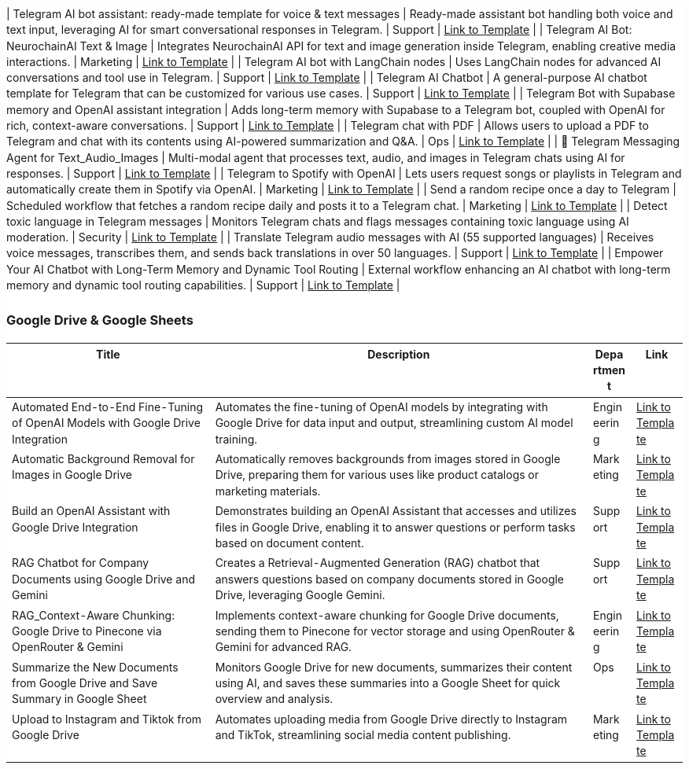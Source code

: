 | Telegram AI bot assistant: ready-made template for voice & text messages | Ready-made assistant bot handling both voice and text input, leveraging AI for smart conversational responses in Telegram. | Support | [Link to Template](Telegram/Telegram%20AI%20bot%20assistant_%20ready-made%20template%20for%20voice%20&%20text%20messages.json) |
| Telegram AI Bot: NeurochainAI Text & Image | Integrates NeurochainAI API for text and image generation inside Telegram, enabling creative media interactions. | Marketing | [Link to Template](Telegram/Telegram%20AI%20Bot_%20NeurochainAI%20Text%20&%20Image%20-%20NeurochainAI%20Basic%20API%20Integration.json) |
| Telegram AI bot with LangChain nodes | Uses LangChain nodes for advanced AI conversations and tool use in Telegram. | Support | [Link to Template](Telegram/Telegram%20AI%20bot%20with%20LangChain%20nodes.json) |
| Telegram AI Chatbot | A general-purpose AI chatbot template for Telegram that can be customized for various use cases. | Support | [Link to Template](Telegram/Telegram%20AI%20Chatbot.json) |
| Telegram Bot with Supabase memory and OpenAI assistant integration | Adds long-term memory with Supabase to a Telegram bot, coupled with OpenAI for rich, context-aware conversations. | Support | [Link to Template](Telegram/Telegram%20Bot%20with%20Supabase%20memory%20and%20OpenAI%20assistant%20integration.json) |
| Telegram chat with PDF | Allows users to upload a PDF to Telegram and chat with its contents using AI-powered summarization and Q&A. | Ops | [Link to Template](Telegram/Telegram%20chat%20with%20PDF.json) |
| 🤖 Telegram Messaging Agent for Text_Audio_Images | Multi-modal agent that processes text, audio, and images in Telegram chats using AI for responses. | Support | [Link to Template](Telegram/%F0%9F%A4%96%20Telegram%20Messaging%20Agent%20for%20Text_Audio_Images.json) |
| Telegram to Spotify with OpenAI | Lets users request songs or playlists in Telegram and automatically create them in Spotify via OpenAI. | Marketing | [Link to Template](Telegram/Telegram%20to%20Spotify%20with%20OpenAI.json) |
| Send a random recipe once a day to Telegram | Scheduled workflow that fetches a random recipe daily and posts it to a Telegram chat. | Marketing | [Link to Template](Telegram/Send%20a%20random%20recipe%20once%20a%20day%20to%20Telegram.json) |
| Detect toxic language in Telegram messages | Monitors Telegram chats and flags messages containing toxic language using AI moderation. | Security | [Link to Template](Telegram/Detect%20toxic%20language%20in%20Telegram%20messages.json) |
| Translate Telegram audio messages with AI (55 supported languages) | Receives voice messages, transcribes them, and sends back translations in over 50 languages. | Support | [Link to Template](Telegram/Translate%20Telegram%20audio%20messages%20with%20AI%20(55%20supported%20languages).json) |
| Empower Your AI Chatbot with Long-Term Memory and Dynamic Tool Routing | External workflow enhancing an AI chatbot with long-term memory and dynamic tool routing capabilities. | Support | [Link to Template](https://n8n.io/workflows/3025-empower-your-ai-chatbot-with-long-term-memory-and-dynamic-tool-routing/) |

### Google Drive & Google Sheets

| Title | Description | Department | Link |
|-------|-------------|------------|------|
| Automated End-to-End Fine-Tuning of OpenAI Models with Google Drive Integration | Automates the fine-tuning of OpenAI models by integrating with Google Drive for data input and output, streamlining custom AI model training. | Engineering | [Link to Template](Google_Drive_and_Google_Sheets/Automated%20End-to-End%20Fine-Tuning%20of%20OpenAI%20Models%20with%20Google%20Drive%20Integration.json) |
| Automatic Background Removal for Images in Google Drive | Automatically removes backgrounds from images stored in Google Drive, preparing them for various uses like product catalogs or marketing materials. | Marketing | [Link to Template](Google_Drive_and_Google_Sheets/Automatic%20Background%20Removal%20for%20Images%20in%20Google%20Drive.json) |
| Build an OpenAI Assistant with Google Drive Integration | Demonstrates building an OpenAI Assistant that accesses and utilizes files in Google Drive, enabling it to answer questions or perform tasks based on document content. | Support | [Link to Template](Google_Drive_and_Google_Sheets/Build%20an%20OpenAI%20Assistant%20with%20Google%20Drive%20Integration.json) |
| RAG Chatbot for Company Documents using Google Drive and Gemini | Creates a Retrieval-Augmented Generation (RAG) chatbot that answers questions based on company documents stored in Google Drive, leveraging Google Gemini. | Support | [Link to Template](Google_Drive_and_Google_Sheets/RAG%20Chatbot%20for%20Company%20Documents%20using%20Google%20Drive%20and%20Gemini.json) |
| RAG_Context-Aware Chunking: Google Drive to Pinecone via OpenRouter & Gemini | Implements context-aware chunking for Google Drive documents, sending them to Pinecone for vector storage and using OpenRouter & Gemini for advanced RAG. | Engineering | [Link to Template](Google_Drive_and_Google_Sheets/RAG_Context-Aware%20Chunking%20_%20Google%20Drive%20to%20Pinecone%20via%20OpenRouter%20&%20Gemini.json) |
| Summarize the New Documents from Google Drive and Save Summary in Google Sheet | Monitors Google Drive for new documents, summarizes their content using AI, and saves these summaries into a Google Sheet for quick overview and analysis. | Ops | [Link to Template](Google_Drive_and_Google_Sheets/Summarize%20the%20New%20Documents%20from%20Google%20Drive%20and%20Save%20Summary%20in%20Google%20Sheet.json) |
| Upload to Instagram and Tiktok from Google Drive | Automates uploading media from Google Drive directly to Instagram and TikTok, streamlining social media content publishing. | Marketing | [Link to Template](Google_Drive_and_Google_Sheets/Upload%20to%20Instagram%20and%20Tiktok%20from%20Google%20Drive.json) |